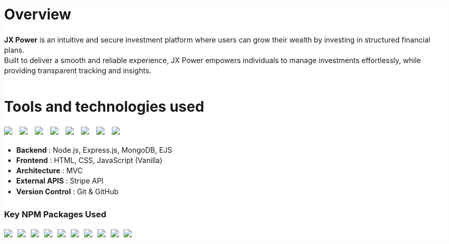 # Overview

**JX Power** is an intuitive and secure investment platform where users can grow their wealth by investing in structured financial plans.  
Built to deliver a smooth and reliable experience, JX Power empowers individuals to manage investments effortlessly, while providing transparent tracking and insights.





# Tools and technologies used

<img src="https://cdn.jsdelivr.net/gh/devicons/devicon/icons/nodejs/nodejs-original.svg" height="40" style="margin-right: 10px;" />
<img src="https://cdn.jsdelivr.net/gh/devicons/devicon/icons/express/express-original.svg" height="40" style="margin-right: 10px;" />
<img src="https://cdn.jsdelivr.net/gh/devicons/devicon/icons/mongodb/mongodb-original.svg" height="40" style="margin-right: 10px;" />
<img src="https://img.shields.io/badge/EJS-20232A?style=for-the-badge&logo=ejs&logoColor=white" height="40" style="margin-right: 10px;" />
<img src="https://cdn.jsdelivr.net/gh/devicons/devicon/icons/javascript/javascript-original.svg" height="40" style="margin-right: 10px;" />
<img src="https://cdn.jsdelivr.net/gh/devicons/devicon/icons/html5/html5-original.svg" height="40" style="margin-right: 10px;" />
<img src="https://cdn.jsdelivr.net/gh/devicons/devicon/icons/css3/css3-original.svg" height="40" style="margin-right: 10px;" />
<img src="https://cdn.simpleicons.org/stripe/008CDD" height="40" style="margin-right: 10px;" />

- **Backend** : Node.js, Express.js, MongoDB, EJS
- **Frontend** : HTML, CSS, JavaScript (Vanilla)
- **Architecture** : MVC
- **External APIS** : Stripe API
- **Version Control** : Git & GitHub

### Key NPM Packages Used

<div>
  <img src="https://cdn.simpleicons.org/dotenv/00C775" height="24" style="margin-right: 6px;"/>
  <img src="https://img.shields.io/badge/Body--Parser-FFDD00?style=for-the-badge&logoColor=black" height="24" style="margin-right: 6px;"/>
  <img src="https://img.shields.io/badge/Cookie--Parser-20232A?style=for-the-badge&logoColor=white" height="24" style="margin-right: 6px;"/>
  <img src="https://img.shields.io/badge/EJS-20232A?style=for-the-badge&logo=ejs&logoColor=white" height="24" style="margin-right: 6px;"/>
  <img src="https://img.shields.io/badge/Bcrypt-6A5ACD?style=for-the-badge&logoColor=white" height="24" style="margin-right: 6px;"/>
  <img src="https://img.shields.io/badge/JSONWebToken-000000?style=for-the-badge&logo=jsonwebtokens&logoColor=white" height="24" style="margin-right: 6px;"/>
  <img src="https://img.shields.io/badge/Nodemailer-246633?style=for-the-badge&logo=gmail&logoColor=white" height="24" style="margin-right: 6px;"/>
  <img src="https://img.shields.io/badge/Multer-0A66C2?style=for-the-badge&logoColor=white" height="24" style="margin-right: 6px;"/>
  <img src="https://img.shields.io/badge/Node--Schedule-228B22?style=for-the-badge&logoColor=white" height="24" style="margin-right: 6px;"/>
  <img src="https://img.shields.io/badge/Nodemon-76D04B?style=for-the-badge&logoColor=white" height="24" style="margin-right: 6px;"/>
</div>
